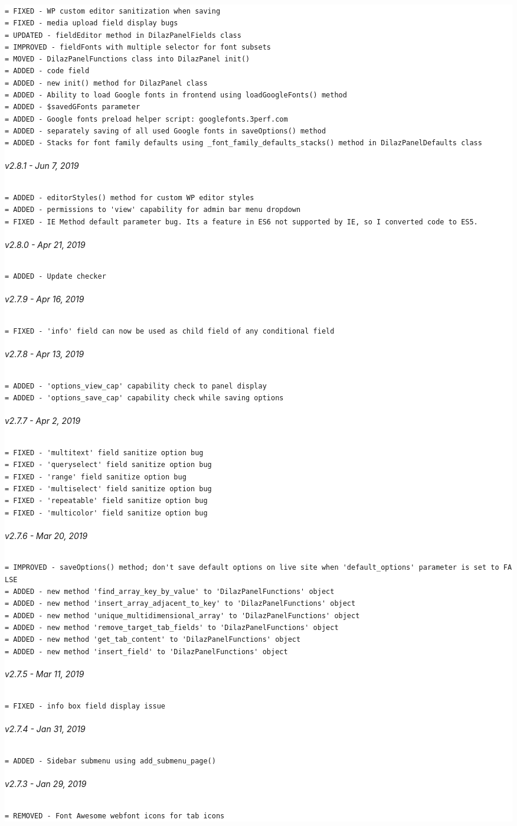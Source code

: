 ```
= FIXED - WP custom editor sanitization when saving
= FIXED - media upload field display bugs
= UPDATED - fieldEditor method in DilazPanelFields class
= IMPROVED - fieldFonts with multiple selector for font subsets
= MOVED - DilazPanelFunctions class into DilazPanel init()
= ADDED - code field
= ADDED - new init() method for DilazPanel class
= ADDED - Ability to load Google fonts in frontend using loadGoogleFonts() method
= ADDED - $savedGFonts parameter
= ADDED - Google fonts preload helper script: googlefonts.3perf.com
= ADDED - separately saving of all used Google fonts in saveOptions() method
= ADDED - Stacks for font family defaults using _font_family_defaults_stacks() method in DilazPanelDefaults class
```
###### v2.8.1 - Jun 7, 2019
```
= ADDED - editorStyles() method for custom WP editor styles
= ADDED - permissions to 'view' capability for admin bar menu dropdown
= FIXED - IE Method default parameter bug. Its a feature in ES6 not supported by IE, so I converted code to ES5.
```
###### v2.8.0 - Apr 21, 2019
```
= ADDED - Update checker
```
###### v2.7.9 - Apr 16, 2019
```
= FIXED - 'info' field can now be used as child field of any conditional field
```
###### v2.7.8 - Apr 13, 2019
```
= ADDED - 'options_view_cap' capability check to panel display
= ADDED - 'options_save_cap' capability check while saving options
```
###### v2.7.7 - Apr 2, 2019
```
= FIXED - 'multitext' field sanitize option bug
= FIXED - 'queryselect' field sanitize option bug
= FIXED - 'range' field sanitize option bug
= FIXED - 'multiselect' field sanitize option bug
= FIXED - 'repeatable' field sanitize option bug
= FIXED - 'multicolor' field sanitize option bug
```
###### v2.7.6 - Mar 20, 2019
```
= IMPROVED - saveOptions() method; don't save default options on live site when 'default_options' parameter is set to FALSE
= ADDED - new method 'find_array_key_by_value' to 'DilazPanelFunctions' object
= ADDED - new method 'insert_array_adjacent_to_key' to 'DilazPanelFunctions' object
= ADDED - new method 'unique_multidimensional_array' to 'DilazPanelFunctions' object
= ADDED - new method 'remove_target_tab_fields' to 'DilazPanelFunctions' object
= ADDED - new method 'get_tab_content' to 'DilazPanelFunctions' object
= ADDED - new method 'insert_field' to 'DilazPanelFunctions' object
```
###### v2.7.5 - Mar 11, 2019
```
= FIXED - info box field display issue
```
###### v2.7.4 - Jan 31, 2019
```
= ADDED - Sidebar submenu using add_submenu_page()
```
###### v2.7.3 - Jan 29, 2019
```
= REMOVED - Font Awesome webfont icons for tab icons
```